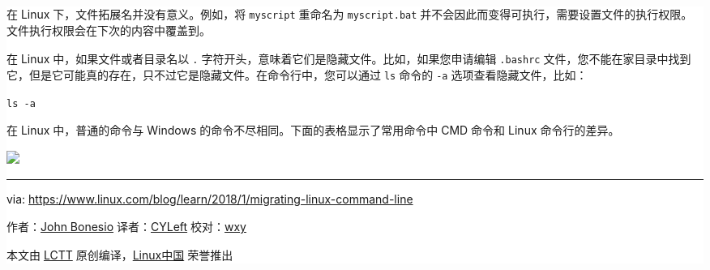 在 Linux 下，文件拓展名并没有意义。例如，将 `myscript` 重命名为 `myscript.bat` 并不会因此而变得可执行，需要设置文件的执行权限。文件执行权限会在下次的内容中覆盖到。


在 Linux 中，如果文件或者目录名以 `.` 字符开头，意味着它们是隐藏文件。比如，如果您申请编辑 `.bashrc` 文件，您不能在家目录中找到它，但是它可能真的存在，只不过它是隐藏文件。在命令行中，您可以通过 `ls` 命令的 `-a` 选项查看隐藏文件，比如：



```
ls -a

```

在 Linux 中，普通的命令与 Windows 的命令不尽相同。下面的表格显示了常用命令中 CMD 命令和 Linux 命令行的差异。


![](/data/attachment/album/201804/20/230317b7jn5q27uw95zjn4.png)




---


via: <https://www.linux.com/blog/learn/2018/1/migrating-linux-command-line>


作者：[John Bonesio](https://www.linux.com/users/johnbonesio) 译者：[CYLeft](https://github.com/CYLeft) 校对：[wxy](https://github.com/wxy)


本文由 [LCTT](https://github.com/LCTT/TranslateProject) 原创编译，[Linux中国](https://linux.cn/) 荣誉推出